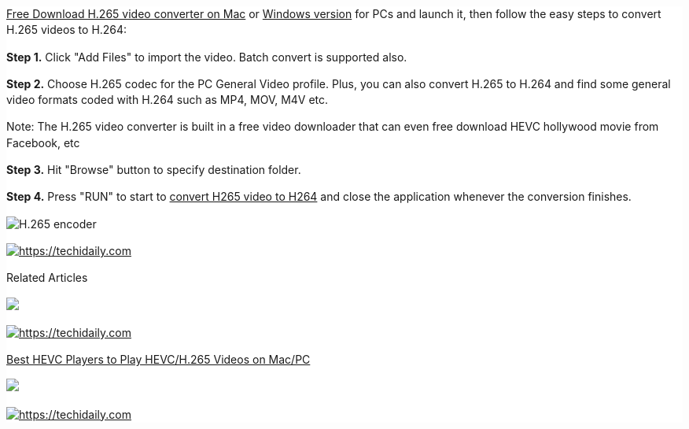 [Free Download H.265 video converter on Mac](https://tools.techidaily.com/macxdvd/products/) or [Windows version](https://tools.techidaily.com/macxdvd/products/) for PCs and launch it, then follow the easy steps to convert H.265 videos to H.264:

**Step 1.** Click "Add Files" to import the video. Batch convert is supported also.

**Step 2.** Choose H.265 codec for the PC General Video profile. Plus, you can also convert H.265 to H.264 and find some general video formats coded with H.264 such as MP4, MOV, M4V etc. 

Note: The H.265 video converter is built in a free video downloader that can even free download HEVC hollywood movie from Facebook, etc

**Step 3.** Hit "Browse" button to specify destination folder.

**Step 4.** Press "RUN" to start to [convert H265 video to H264](https://tools.techidaily.com/macxdvd/products/) and close the application whenever the conversion finishes. 

![H.265 encoder](https://www.macxdvd.com/mac-dvd-video-converter-how-to/article-image/h265-convert.jpg)






<a href="https://ephamedtechinc.pxf.io/c/5597632/2136613/26400" target="_top" id="2136613">
  <img src="//a.impactradius-go.com/display-ad/26400-2136613" border="0" alt="https://techidaily.com" width="728" height="90"/>
</a>
<img height="0" width="0" src="https://ephamedtechinc.pxf.io/i/5597632/2136613/26400" style="position:absolute;visibility:hidden;" border="0" />







Related Articles

![](https://www.macxdvd.com/mac-dvd-video-converter-how-to/../image-style/new-seo/pic7.jpg)






<a href="https://unicoeye.pxf.io/c/5597632/2134494/18498" target="_top" id="2134494">
  <img src="//a.impactradius-go.com/display-ad/18498-2134494" border="0" alt="https://techidaily.com" width="721" height="90"/>
</a>
<img height="0" width="0" src="https://unicoeye.pxf.io/i/5597632/2134494/18498" style="position:absolute;visibility:hidden;" border="0" />





[Best HEVC Players to Play HEVC/H.265 Videos on Mac/PC](https://tools.techidaily.com/macxdvd/products/) 

![](https://www.macxdvd.com/mac-dvd-video-converter-how-to/../image-style/new-seo/pic6.jpg)






<a href="https://aligracehair.sjv.io/c/5597632/2135370/19272" target="_top" id="2135370">
  <img src="//a.impactradius-go.com/display-ad/19272-2135370" border="0" alt="https://techidaily.com" width="300" height="90"/>
</a>
<img height="0" width="0" src="https://aligracehair.sjv.io/i/5597632/2135370/19272" style="position:absolute;visibility:hidden;" border="0" />
